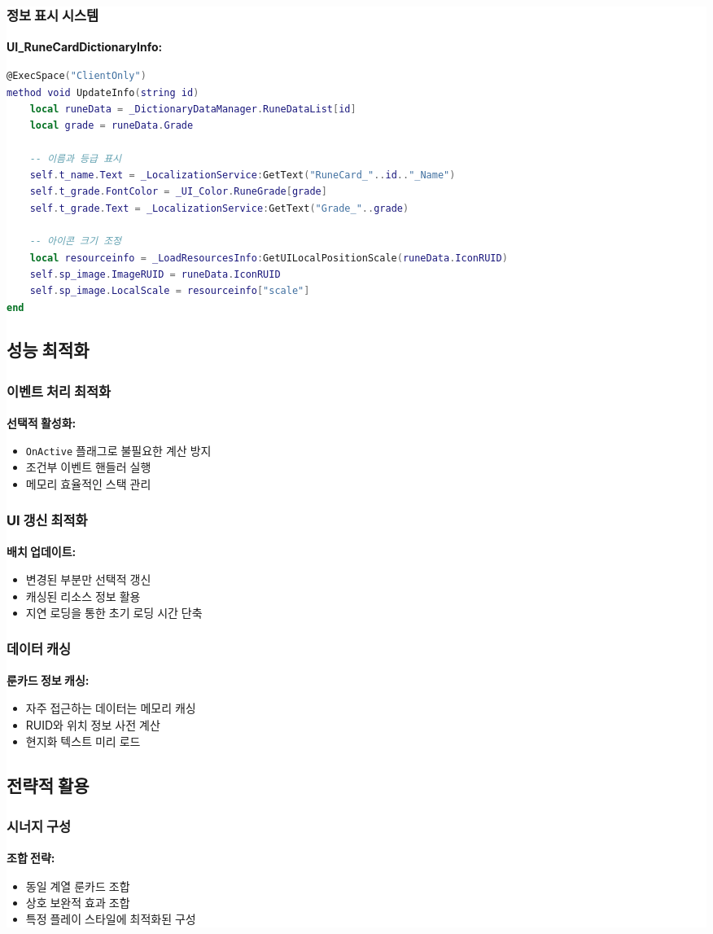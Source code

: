 ### 정보 표시 시스템

**UI_RuneCardDictionaryInfo:**
```lua
@ExecSpace("ClientOnly")
method void UpdateInfo(string id)
    local runeData = _DictionaryDataManager.RuneDataList[id]
    local grade = runeData.Grade
    
    -- 이름과 등급 표시
    self.t_name.Text = _LocalizationService:GetText("RuneCard_"..id.."_Name")
    self.t_grade.FontColor = _UI_Color.RuneGrade[grade]
    self.t_grade.Text = _LocalizationService:GetText("Grade_"..grade)
    
    -- 아이콘 크기 조정
    local resourceinfo = _LoadResourcesInfo:GetUILocalPositionScale(runeData.IconRUID)
    self.sp_image.ImageRUID = runeData.IconRUID
    self.sp_image.LocalScale = resourceinfo["scale"]
end
```

## 성능 최적화

### 이벤트 처리 최적화

**선택적 활성화:**
- `OnActive` 플래그로 불필요한 계산 방지
- 조건부 이벤트 핸들러 실행
- 메모리 효율적인 스택 관리

### UI 갱신 최적화

**배치 업데이트:**
- 변경된 부분만 선택적 갱신
- 캐싱된 리소스 정보 활용
- 지연 로딩을 통한 초기 로딩 시간 단축

### 데이터 캐싱

**룬카드 정보 캐싱:**
- 자주 접근하는 데이터는 메모리 캐싱
- RUID와 위치 정보 사전 계산
- 현지화 텍스트 미리 로드

## 전략적 활용

### 시너지 구성

**조합 전략:**
- 동일 계열 룬카드 조합
- 상호 보완적 효과 조합
- 특정 플레이 스타일에 최적화된 구성
